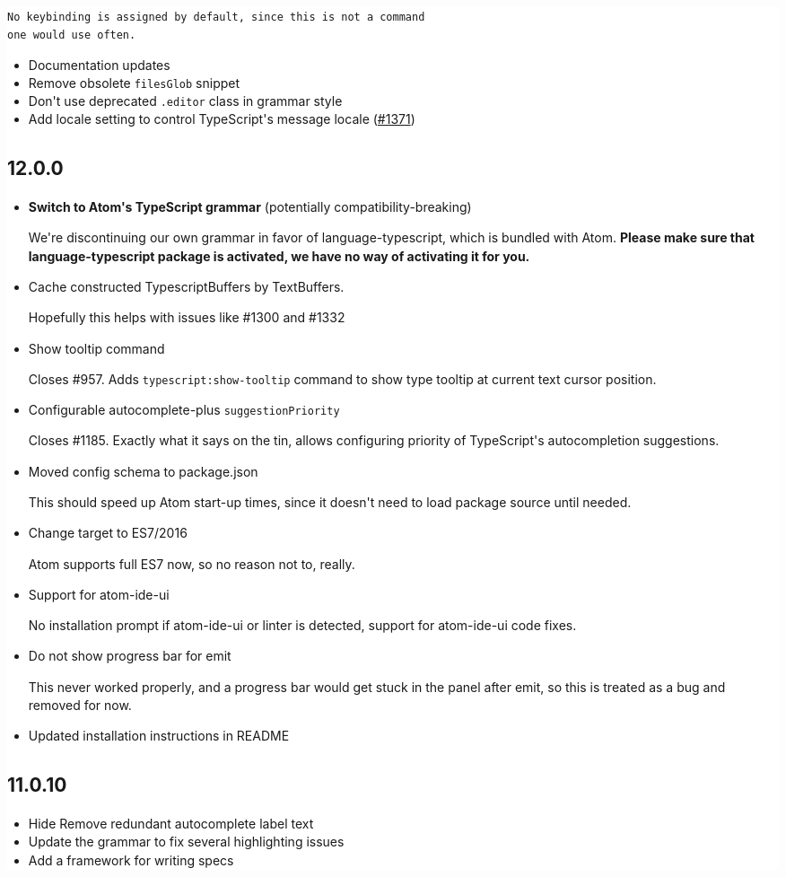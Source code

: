    No keybinding is assigned by default, since this is not a command
    one would use often.

-   Documentation updates
-   Remove obsolete `filesGlob` snippet
-   Don't use deprecated `.editor` class in grammar style
-   Add locale setting to control TypeScript's message locale
    ([\#1371](https://github.com/TypeStrong/atom-typescript/issues/1371))

## 12.0.0

-   **Switch to Atom's TypeScript grammar** (potentially
    compatibility-breaking)

    We're discontinuing our own grammar in favor of language-typescript,
    which is bundled with Atom. **Please make sure that
    language-typescript package is activated, we have no way of
    activating it for you.**

-   Cache constructed TypescriptBuffers by TextBuffers.

    Hopefully this helps with issues like \#1300 and \#1332

-   Show tooltip command

    Closes \#957. Adds `typescript:show-tooltip` command to show type
    tooltip at current text cursor position.

-   Configurable autocomplete-plus `suggestionPriority`

    Closes \#1185. Exactly what it says on the tin, allows configuring
    priority of TypeScript's autocompletion suggestions.

-   Moved config schema to package.json

    This should speed up Atom start-up times, since it doesn't need to
    load package source until needed.

-   Change target to ES7/2016

    Atom supports full ES7 now, so no reason not to, really.

-   Support for atom-ide-ui

    No installation prompt if atom-ide-ui or linter is detected, support
    for atom-ide-ui code fixes.

-   Do not show progress bar for emit

    This never worked properly, and a progress bar would get stuck in
    the panel after emit, so this is treated as a bug and removed for
    now.

-   Updated installation instructions in README

## 11.0.10

-   Hide Remove redundant autocomplete label text
-   Update the grammar to fix several highlighting issues
-   Add a framework for writing specs
